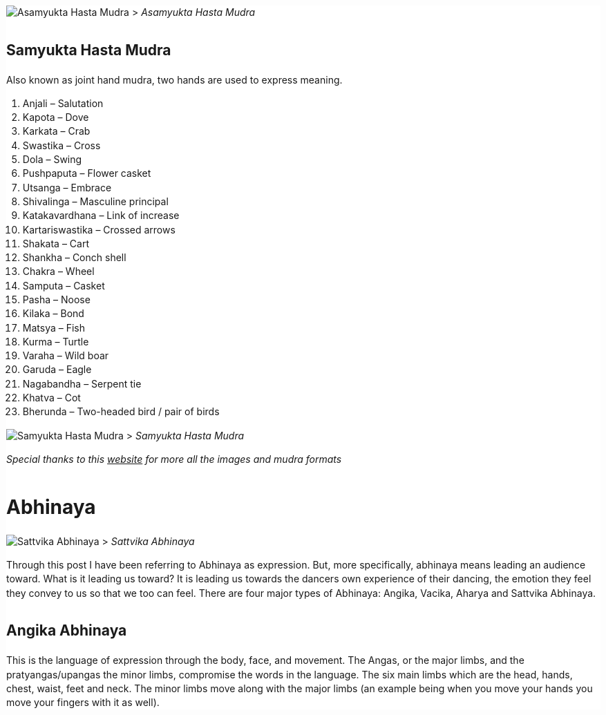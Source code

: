 ![Asamyukta Hasta Mudra >]( https://i0.wp.com/deepamodissi.com/wp-content/uploads/2019/03/23fcf56cbfb753b7195401c2b3b4decf.jpg?resize=403%2C654&ssl=1 "Asamyukta Hasta Mudra")
*Asamyukta Hasta Mudra*

## Samyukta Hasta Mudra
Also known as joint hand mudra, two hands are used to express meaning. 

1. Anjali – Salutation
2. Kapota – Dove
3. Karkata – Crab
4. Swastika – Cross
5. Dola – Swing
6. Pushpaputa – Flower casket
7. Utsanga – Embrace
8. Shivalinga – Masculine principal
9. Katakavardhana – Link of increase
10. Kartariswastika – Crossed arrows
11. Shakata – Cart
12. Shankha – Conch shell
13. Chakra – Wheel
14. Samputa – Casket
15. Pasha – Noose
16. Kilaka – Bond
17. Matsya – Fish
18. Kurma – Turtle
19. Varaha – Wild boar
20. Garuda – Eagle
21. Nagabandha – Serpent tie
22. Khatva – Cot
23. Bherunda – Two-headed bird / pair of birds

![Samyukta Hasta Mudra >]( https://i2.wp.com/deepamodissi.com/wp-content/uploads/2019/03/c41a4d36cf3f486ce4b6a85d5a3bbda9.jpg?resize=394%2C640&ssl=1 "Samyukta Hasta Mudra")
*Samyukta Hasta Mudra*

*Special thanks to this [website](https://deepamodissi.com/2019/03/20/hasta-bheda/) for more all the images and mudra formats*

# Abhinaya 
![Sattvika Abhinaya >]( https://encrypted-tbn0.gstatic.com/images?q=tbn:ANd9GcQZc5NnZiBvQ669Ib2bBDy4hQyL4S6f2sfkGw&usqp=CAU "Sattvika Abhinaya ")
*Sattvika Abhinaya*

Through this post I have been referring to Abhinaya as expression. But, more specifically, abhinaya means leading an audience toward. What is it leading us toward? It is leading us towards the dancers own experience of their dancing, the emotion they feel they convey to us so that we too can feel. There are four major types of Abhinaya:  Angika, Vacika, Aharya and Sattvika Abhinaya.

## Angika Abhinaya 
This is the language of expression through the body, face, and movement. The Angas, or the major limbs, and the pratyangas/upangas the minor limbs, compromise the words in the language. The six main limbs which are the head, hands, chest, waist, feet and neck. The minor limbs move along with the major limbs (an example being when you move your hands you move your fingers with it as well).  
